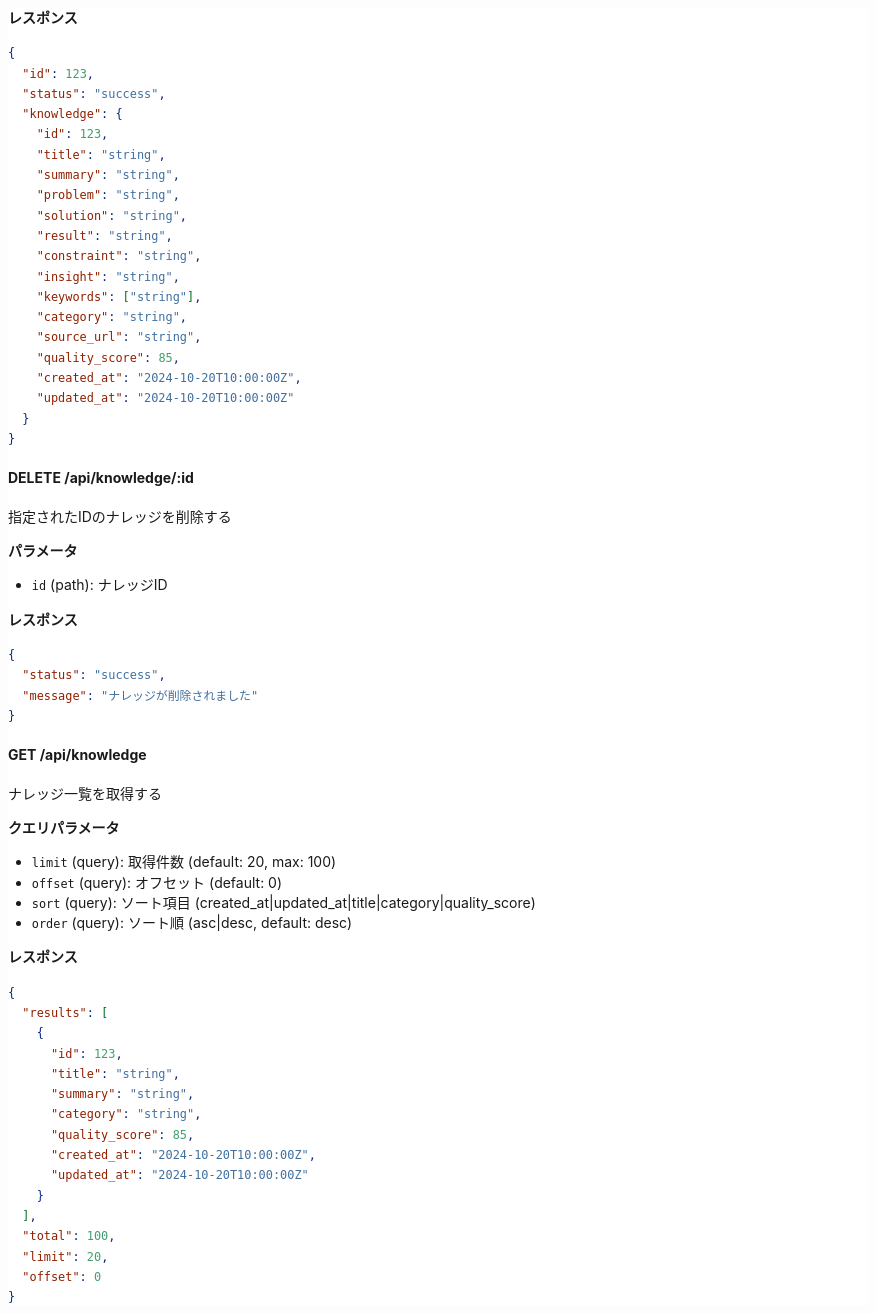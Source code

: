 **レスポンス**
```json
{
  "id": 123,
  "status": "success",
  "knowledge": {
    "id": 123,
    "title": "string",
    "summary": "string",
    "problem": "string",
    "solution": "string",
    "result": "string",
    "constraint": "string",
    "insight": "string",
    "keywords": ["string"],
    "category": "string",
    "source_url": "string",
    "quality_score": 85,
    "created_at": "2024-10-20T10:00:00Z",
    "updated_at": "2024-10-20T10:00:00Z"
  }
}
```

#### **DELETE /api/knowledge/:id**
指定されたIDのナレッジを削除する

**パラメータ**
- `id` (path): ナレッジID

**レスポンス**
```json
{
  "status": "success",
  "message": "ナレッジが削除されました"
}
```

#### **GET /api/knowledge**
ナレッジ一覧を取得する

**クエリパラメータ**
- `limit` (query): 取得件数 (default: 20, max: 100)
- `offset` (query): オフセット (default: 0)
- `sort` (query): ソート項目 (created_at|updated_at|title|category|quality_score)
- `order` (query): ソート順 (asc|desc, default: desc)

**レスポンス**
```json
{
  "results": [
    {
      "id": 123,
      "title": "string",
      "summary": "string",
      "category": "string",
      "quality_score": 85,
      "created_at": "2024-10-20T10:00:00Z",
      "updated_at": "2024-10-20T10:00:00Z"
    }
  ],
  "total": 100,
  "limit": 20,
  "offset": 0
}
```
